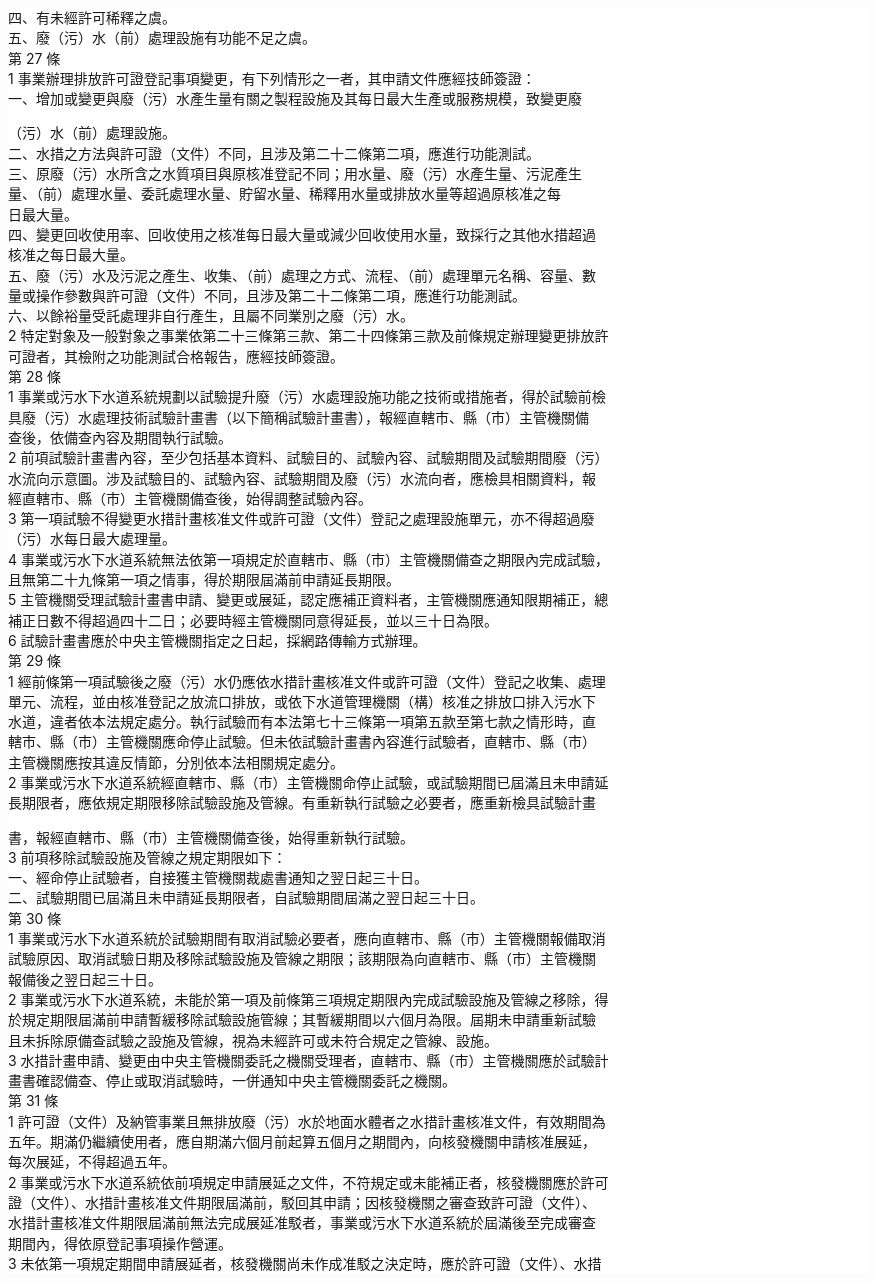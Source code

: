 四、有未經許可稀釋之虞。  
五、廢（污）水（前）處理設施有功能不足之虞。  
第 27 條  
1 事業辦理排放許可證登記事項變更，有下列情形之一者，其申請文件應經技師簽證：  
一、增加或變更與廢（污）水產生量有關之製程設施及其每日最大生產或服務規模，致變更廢  


（污）水（前）處理設施。  
二、水措之方法與許可證（文件）不同，且涉及第二十二條第二項，應進行功能測試。  
三、原廢（污）水所含之水質項目與原核准登記不同；用水量、廢（污）水產生量、污泥產生  
量、（前）處理水量、委託處理水量、貯留水量、稀釋用水量或排放水量等超過原核准之每  
日最大量。  
四、變更回收使用率、回收使用之核准每日最大量或減少回收使用水量，致採行之其他水措超過  
核准之每日最大量。  
五、廢（污）水及污泥之產生、收集、（前）處理之方式、流程、（前）處理單元名稱、容量、數  
量或操作參數與許可證（文件）不同，且涉及第二十二條第二項，應進行功能測試。  
六、以餘裕量受託處理非自行產生，且屬不同業別之廢（污）水。  
2 特定對象及一般對象之事業依第二十三條第三款、第二十四條第三款及前條規定辦理變更排放許  
可證者，其檢附之功能測試合格報告，應經技師簽證。  
第 28 條  
1 事業或污水下水道系統規劃以試驗提升廢（污）水處理設施功能之技術或措施者，得於試驗前檢  
具廢（污）水處理技術試驗計畫書（以下簡稱試驗計畫書），報經直轄市、縣（市）主管機關備  
查後，依備查內容及期間執行試驗。  
2 前項試驗計畫書內容，至少包括基本資料、試驗目的、試驗內容、試驗期間及試驗期間廢（污）  
水流向示意圖。涉及試驗目的、試驗內容、試驗期間及廢（污）水流向者，應檢具相關資料，報  
經直轄市、縣（市）主管機關備查後，始得調整試驗內容。  
3 第一項試驗不得變更水措計畫核准文件或許可證（文件）登記之處理設施單元，亦不得超過廢  
（污）水每日最大處理量。  
4 事業或污水下水道系統無法依第一項規定於直轄市、縣（市）主管機關備查之期限內完成試驗，  
且無第二十九條第一項之情事，得於期限屆滿前申請延長期限。  
5 主管機關受理試驗計畫書申請、變更或展延，認定應補正資料者，主管機關應通知限期補正，總  
補正日數不得超過四十二日；必要時經主管機關同意得延長，並以三十日為限。  
6 試驗計畫書應於中央主管機關指定之日起，採網路傳輸方式辦理。  
第 29 條  
1 經前條第一項試驗後之廢（污）水仍應依水措計畫核准文件或許可證（文件）登記之收集、處理  
單元、流程，並由核准登記之放流口排放，或依下水道管理機關（構）核准之排放口排入污水下  
水道，違者依本法規定處分。執行試驗而有本法第七十三條第一項第五款至第七款之情形時，直  
轄市、縣（市）主管機關應命停止試驗。但未依試驗計畫書內容進行試驗者，直轄市、縣（市）  
主管機關應按其違反情節，分別依本法相關規定處分。  
2 事業或污水下水道系統經直轄市、縣（市）主管機關命停止試驗，或試驗期間已屆滿且未申請延  
長期限者，應依規定期限移除試驗設施及管線。有重新執行試驗之必要者，應重新檢具試驗計畫  


書，報經直轄市、縣（市）主管機關備查後，始得重新執行試驗。  
3 前項移除試驗設施及管線之規定期限如下：  
一、經命停止試驗者，自接獲主管機關裁處書通知之翌日起三十日。  
二、試驗期間已屆滿且未申請延長期限者，自試驗期間屆滿之翌日起三十日。  
第 30 條  
1 事業或污水下水道系統於試驗期間有取消試驗必要者，應向直轄市、縣（市）主管機關報備取消  
試驗原因、取消試驗日期及移除試驗設施及管線之期限；該期限為向直轄市、縣（市）主管機關  
報備後之翌日起三十日。  
2 事業或污水下水道系統，未能於第一項及前條第三項規定期限內完成試驗設施及管線之移除，得  
於規定期限屆滿前申請暫緩移除試驗設施管線；其暫緩期間以六個月為限。屆期未申請重新試驗  
且未拆除原備查試驗之設施及管線，視為未經許可或未符合規定之管線、設施。  
3 水措計畫申請、變更由中央主管機關委託之機關受理者，直轄市、縣（市）主管機關應於試驗計  
畫書確認備查、停止或取消試驗時，一併通知中央主管機關委託之機關。  
第 31 條  
1 許可證（文件）及納管事業且無排放廢（污）水於地面水體者之水措計畫核准文件，有效期間為  
五年。期滿仍繼續使用者，應自期滿六個月前起算五個月之期間內，向核發機關申請核准展延，  
每次展延，不得超過五年。  
2 事業或污水下水道系統依前項規定申請展延之文件，不符規定或未能補正者，核發機關應於許可  
證（文件）、水措計畫核准文件期限屆滿前，駁回其申請；因核發機關之審查致許可證（文件）、  
水措計畫核准文件期限屆滿前無法完成展延准駁者，事業或污水下水道系統於屆滿後至完成審查  
期間內，得依原登記事項操作營運。  
3 未依第一項規定期間申請展延者，核發機關尚未作成准駁之決定時，應於許可證（文件）、水措  